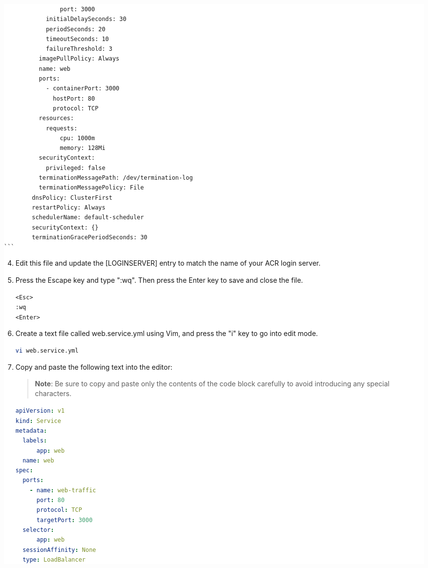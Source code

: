                     port: 3000
                initialDelaySeconds: 30
                periodSeconds: 20
                timeoutSeconds: 10
                failureThreshold: 3
              imagePullPolicy: Always
              name: web
              ports:
                - containerPort: 3000
                  hostPort: 80
                  protocol: TCP
              resources:
                requests:
                    cpu: 1000m
                    memory: 128Mi
              securityContext:
                privileged: false
              terminationMessagePath: /dev/termination-log
              terminationMessagePolicy: File
            dnsPolicy: ClusterFirst
            restartPolicy: Always
            schedulerName: default-scheduler
            securityContext: {}
            terminationGracePeriodSeconds: 30
    ```

4. Edit this file and update the [LOGINSERVER] entry to match the name of your ACR login server.

5. Press the Escape key and type ":wq". Then press the Enter key to save and close the file.

    ```text
    <Esc>
    :wq
    <Enter>
    ```

6. Create a text file called web.service.yml using Vim, and press the "i" key to go into edit mode.

    ```bash
    vi web.service.yml
    ```

7. Copy and paste the following text into the editor:

    >**Note**: Be sure to copy and paste only the contents of the code block carefully to avoid introducing any special characters.

    ```yaml
    apiVersion: v1
    kind: Service
    metadata:
      labels:
          app: web
      name: web
    spec:
      ports:
        - name: web-traffic
          port: 80
          protocol: TCP
          targetPort: 3000
      selector:
          app: web
      sessionAffinity: None
      type: LoadBalancer
    ```
